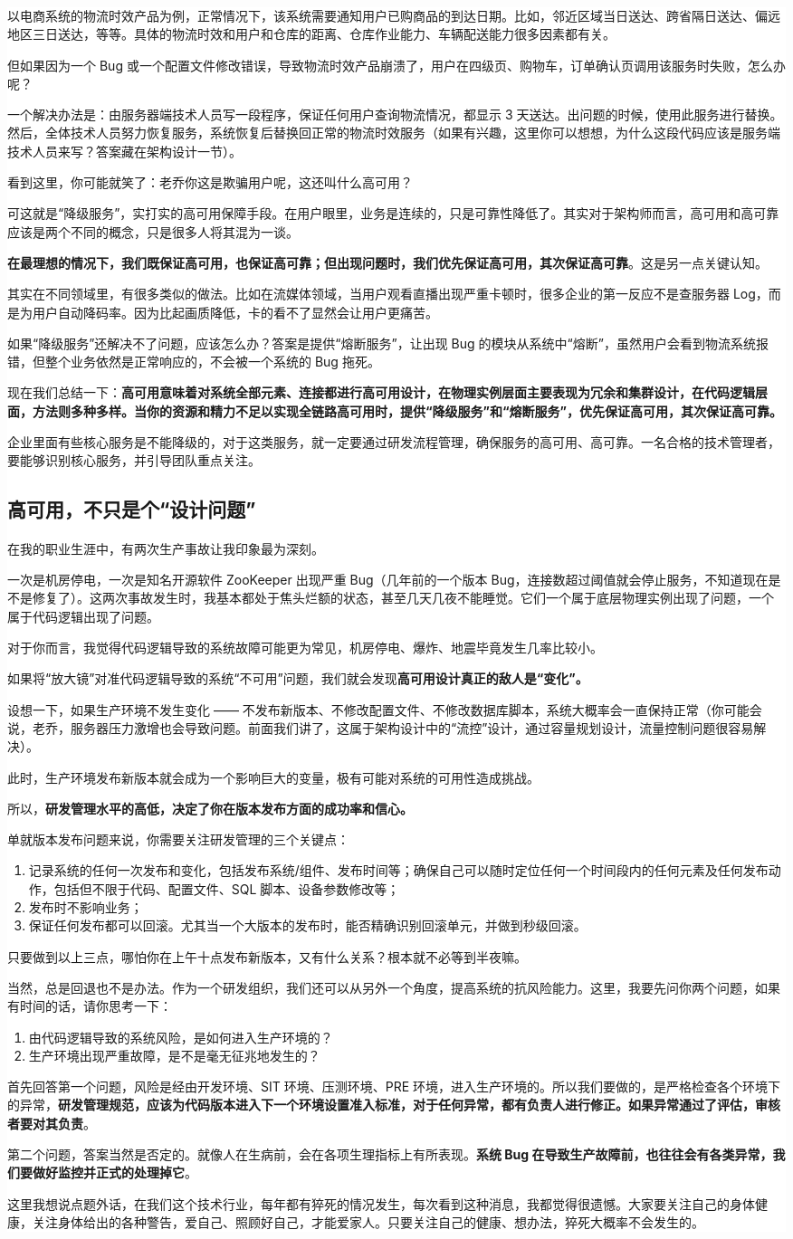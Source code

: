 以电商系统的物流时效产品为例，正常情况下，该系统需要通知用户已购商品的到达日期。比如，邻近区域当日送达、跨省隔日送达、偏远地区三日送达，等等。具体的物流时效和用户和仓库的距离、仓库作业能力、车辆配送能力很多因素都有关。

但如果因为一个 Bug 或一个配置文件修改错误，导致物流时效产品崩溃了，用户在四级页、购物车，订单确认页调用该服务时失败，怎么办呢？

一个解决办法是：由服务器端技术人员写一段程序，保证任何用户查询物流情况，都显示 3 天送达。出问题的时候，使用此服务进行替换。然后，全体技术人员努力恢复服务，系统恢复后替换回正常的物流时效服务（如果有兴趣，这里你可以想想，为什么这段代码应该是服务端技术人员来写？答案藏在架构设计一节）。

看到这里，你可能就笑了：老乔你这是欺骗用户呢，这还叫什么高可用？

可这就是“降级服务”，实打实的高可用保障手段。在用户眼里，业务是连续的，只是可靠性降低了。其实对于架构师而言，高可用和高可靠应该是两个不同的概念，只是很多人将其混为一谈。

**在最理想的情况下，我们既保证高可用，也保证高可靠；但出现问题时，我们优先保证高可用，其次保证高可靠**。这是另一点关键认知。

其实在不同领域里，有很多类似的做法。比如在流媒体领域，当用户观看直播出现严重卡顿时，很多企业的第一反应不是查服务器 Log，而是为用户自动降码率。因为比起画质降低，卡的看不了显然会让用户更痛苦。

如果“降级服务”还解决不了问题，应该怎么办？答案是提供“熔断服务”，让出现 Bug 的模块从系统中“熔断”，虽然用户会看到物流系统报错，但整个业务依然是正常响应的，不会被一个系统的 Bug 拖死。

现在我们总结一下：**高可用意味着对系统全部元素、连接都进行高可用设计，在物理实例层面主要表现为冗余和集群设计，在代码逻辑层面，方法则多种多样。当你的资源和精力不足以实现全链路高可用时，提供“降级服务”和“熔断服务”，优先保证高可用，其次保证高可靠。**

企业里面有些核心服务是不能降级的，对于这类服务，就一定要通过研发流程管理，确保服务的高可用、高可靠。一名合格的技术管理者，要能够识别核心服务，并引导团队重点关注。

## 高可用，不只是个“设计问题”

在我的职业生涯中，有两次生产事故让我印象最为深刻。

一次是机房停电，一次是知名开源软件 ZooKeeper 出现严重 Bug（几年前的一个版本 Bug，连接数超过阈值就会停止服务，不知道现在是不是修复了）。这两次事故发生时，我基本都处于焦头烂额的状态，甚至几天几夜不能睡觉。它们一个属于底层物理实例出现了问题，一个属于代码逻辑出现了问题。

对于你而言，我觉得代码逻辑导致的系统故障可能更为常见，机房停电、爆炸、地震毕竟发生几率比较小。

如果将“放大镜”对准代码逻辑导致的系统“不可用”问题，我们就会发现**高可用设计真正的敌人是“变化”。**

设想一下，如果生产环境不发生变化 —— 不发布新版本、不修改配置文件、不修改数据库脚本，系统大概率会一直保持正常（你可能会说，老乔，服务器压力激增也会导致问题。前面我们讲了，这属于架构设计中的“流控”设计，通过容量规划设计，流量控制问题很容易解决）。

此时，生产环境发布新版本就会成为一个影响巨大的变量，极有可能对系统的可用性造成挑战。

所以，**研发管理水平的高低，决定了你在版本发布方面的成功率和信心。**

单就版本发布问题来说，你需要关注研发管理的三个关键点：

1. 记录系统的任何一次发布和变化，包括发布系统/组件、发布时间等；确保自己可以随时定位任何一个时间段内的任何元素及任何发布动作，包括但不限于代码、配置文件、SQL  脚本、设备参数修改等；
1. 发布时不影响业务；
1. 保证任何发布都可以回滚。尤其当一个大版本的发布时，能否精确识别回滚单元，并做到秒级回滚。

只要做到以上三点，哪怕你在上午十点发布新版本，又有什么关系？根本就不必等到半夜嘛。

当然，总是回退也不是办法。作为一个研发组织，我们还可以从另外一个角度，提高系统的抗风险能力。这里，我要先问你两个问题，如果有时间的话，请你思考一下：

1. 由代码逻辑导致的系统风险，是如何进入生产环境的？
1. 生产环境出现严重故障，是不是毫无征兆地发生的？

首先回答第一个问题，风险是经由开发环境、SIT  环境、压测环境、PRE  环境，进入生产环境的。所以我们要做的，是严格检查各个环境下的异常，**研发管理规范，应该为代码版本进入下一个环境设置准入标准，对于任何异常，都有负责人进行修正。如果异常通过了评估，审核者要对其负责**。

第二个问题，答案当然是否定的。就像人在生病前，会在各项生理指标上有所表现。**系统 Bug 在导致生产故障前，也往往会有各类异常，我们要做好监控并正式的处理掉它**。

这里我想说点题外话，在我们这个技术行业，每年都有猝死的情况发生，每次看到这种消息，我都觉得很遗憾。大家要关注自己的身体健康，关注身体给出的各种警告，爱自己、照顾好自己，才能爱家人。只要关注自己的健康、想办法，猝死大概率不会发生的。
